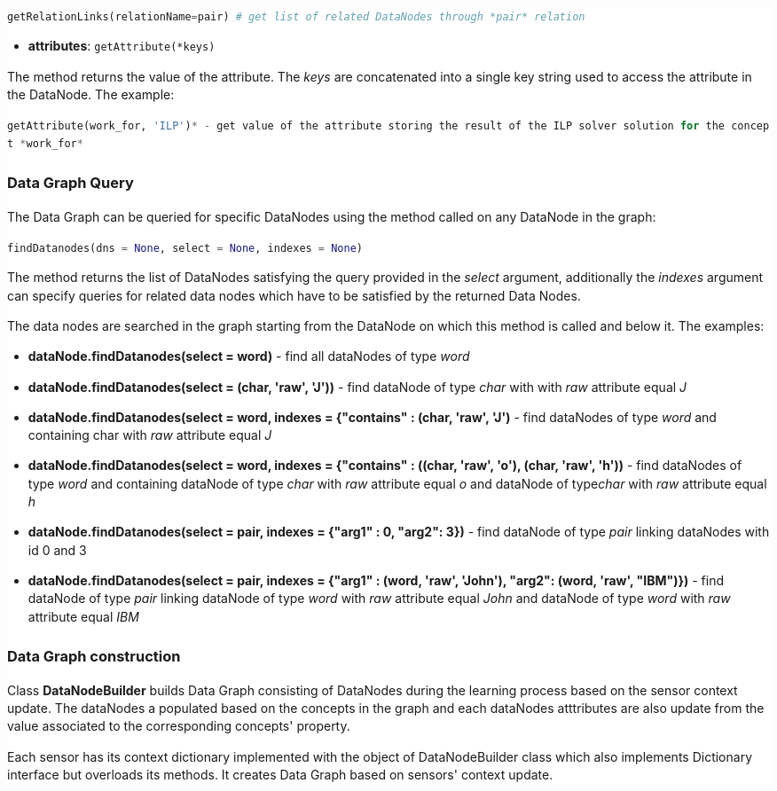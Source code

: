 ```python
getRelationLinks(relationName=pair) # get list of related DataNodes through *pair* relation
```
 
- **attributes**: `getAttribute(*keys)`

The method returns the value of the attribute. The *keys* are concatenated into a single key string used to access the attribute in the DataNode. The example:

```python
getAttribute(work_for, 'ILP')* - get value of the attribute storing the result of the ILP solver solution for the concept *work_for*
```

### Data Graph Query

The Data Graph can be queried for specific DataNodes using the method called on any DataNode in the graph:

```python
findDatanodes(dns = None, select = None, indexes = None)
```

The method returns the list of DataNodes satisfying the query provided in the *select* argument, additionally the *indexes* argument can specify queries for related data nodes which have to be satisfied by the returned Data Nodes.

The data nodes are searched in the graph starting from the DataNode on which this method is called and below it.
The examples:

- **dataNode.findDatanodes(select = word)** - find all dataNodes of type *word*

- **dataNode.findDatanodes(select = (char, 'raw', 'J'))** - find dataNode of type *char* with with *raw* attribute equal *J*

- **dataNode.findDatanodes(select = word,  indexes = {"contains" : (char, 'raw', 'J')** - find dataNodes of type *word* and containing char with *raw* attribute equal *J*

- **dataNode.findDatanodes(select = word,  indexes = {"contains" : ((char, 'raw', 'o'), (char, 'raw', 'h'))** - find dataNodes of type *word* and containing dataNode of type *char* with *raw* attribute equal *o* and dataNode of type*char* with *raw* attribute equal *h*

- **dataNode.findDatanodes(select = pair, indexes = {"arg1" : 0, "arg2": 3})** - find dataNode of type *pair* linking dataNodes with id 0 and 3

- **dataNode.findDatanodes(select = pair, indexes = {"arg1" : (word, 'raw', 'John'), "arg2": (word, 'raw', "IBM")})** - find dataNode of type *pair* linking dataNode of type *word* with *raw* attribute equal *John* and dataNode of type *word* with *raw* attribute equal *IBM*

### Data Graph construction

Class **DataNodeBuilder** builds Data Graph consisting of DataNodes during the learning process based on the sensor context update.
The dataNodes a populated based on the concepts in the graph and each dataNodes atttributes are also update from the value associated to the corresponding concepts' property.

Each sensor has its context dictionary implemented with the object of DataNodeBuilder class which also implements Dictionary interface but overloads its methods.
It creates Data Graph based on sensors' context update.
